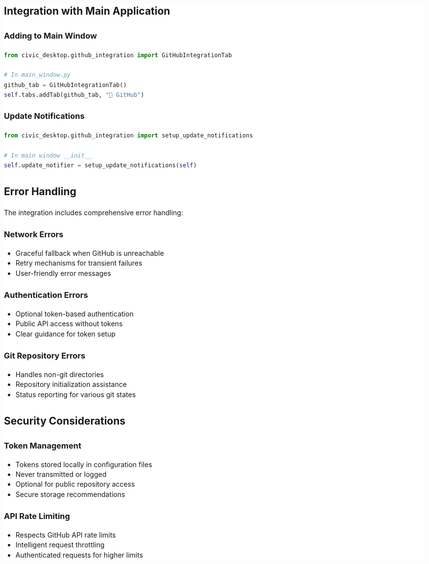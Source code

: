 ## Integration with Main Application

### Adding to Main Window
```python
from civic_desktop.github_integration import GitHubIntegrationTab

# In main_window.py
github_tab = GitHubIntegrationTab()
self.tabs.addTab(github_tab, "🐙 GitHub")
```

### Update Notifications
```python
from civic_desktop.github_integration import setup_update_notifications

# In main window __init__
self.update_notifier = setup_update_notifications(self)
```

## Error Handling

The integration includes comprehensive error handling:

### Network Errors
- Graceful fallback when GitHub is unreachable
- Retry mechanisms for transient failures
- User-friendly error messages

### Authentication Errors
- Optional token-based authentication
- Public API access without tokens
- Clear guidance for token setup

### Git Repository Errors
- Handles non-git directories
- Repository initialization assistance
- Status reporting for various git states

## Security Considerations

### Token Management
- Tokens stored locally in configuration files
- Never transmitted or logged
- Optional for public repository access
- Secure storage recommendations

### API Rate Limiting
- Respects GitHub API rate limits
- Intelligent request throttling
- Authenticated requests for higher limits
